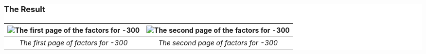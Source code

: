 ### The Result

| ![The first page of the factors for -300](/pythonbasic/photos/example_four(1).png) | ![The second page of the factors for -300](/pythonbasic/photos/example_four(2).png)
|:--:|:--:|
| *The first page of factors for -300* | *The second page of factors for -300* |